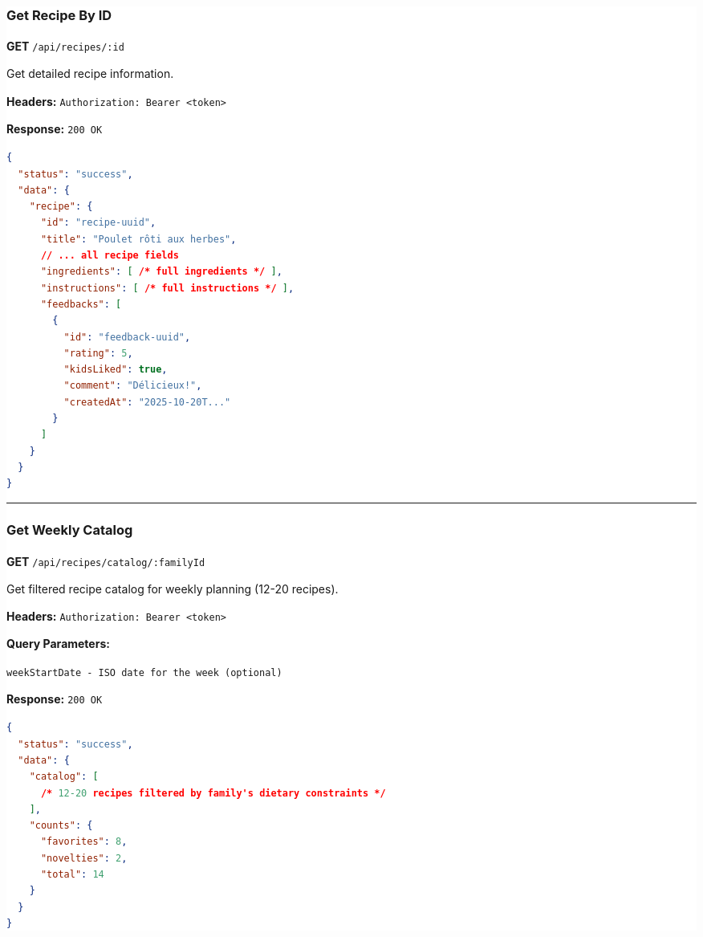 
### Get Recipe By ID

**GET** `/api/recipes/:id`

Get detailed recipe information.

**Headers:** `Authorization: Bearer <token>`

**Response:** `200 OK`
```json
{
  "status": "success",
  "data": {
    "recipe": {
      "id": "recipe-uuid",
      "title": "Poulet rôti aux herbes",
      // ... all recipe fields
      "ingredients": [ /* full ingredients */ ],
      "instructions": [ /* full instructions */ ],
      "feedbacks": [
        {
          "id": "feedback-uuid",
          "rating": 5,
          "kidsLiked": true,
          "comment": "Délicieux!",
          "createdAt": "2025-10-20T..."
        }
      ]
    }
  }
}
```

---

### Get Weekly Catalog

**GET** `/api/recipes/catalog/:familyId`

Get filtered recipe catalog for weekly planning (12-20 recipes).

**Headers:** `Authorization: Bearer <token>`

**Query Parameters:**
```
weekStartDate - ISO date for the week (optional)
```

**Response:** `200 OK`
```json
{
  "status": "success",
  "data": {
    "catalog": [
      /* 12-20 recipes filtered by family's dietary constraints */
    ],
    "counts": {
      "favorites": 8,
      "novelties": 2,
      "total": 14
    }
  }
}
```
